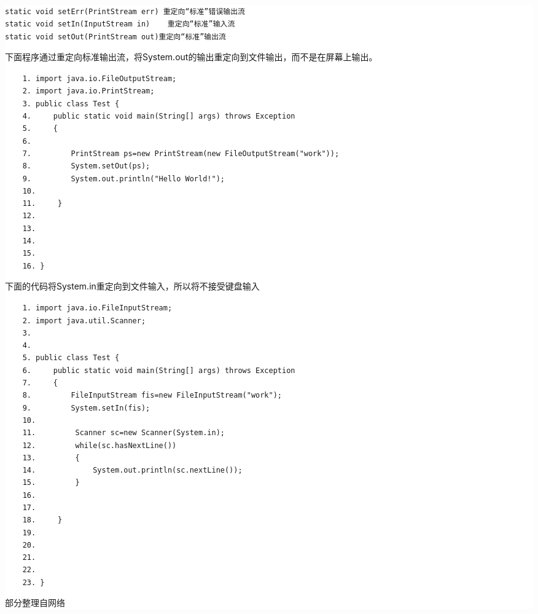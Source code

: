```
static void setErr(PrintStream err) 重定向“标准”错误输出流
static void setIn(InputStream in)    重定向“标准”输入流
static void setOut(PrintStream out)重定向“标准”输出流
```
下面程序通过重定向标准输出流，将System.out的输出重定向到文件输出，而不是在屏幕上输出。

```
    1. import java.io.FileOutputStream;  
    2. import java.io.PrintStream;  
    3. public class Test {  
    4.     public static void main(String[] args) throws Exception  
    5.     {  
    6.           
    7.         PrintStream ps=new PrintStream(new FileOutputStream("work"));  
    8.         System.setOut(ps);  
    9.         System.out.println("Hello World!");  
    10.   
    11.     }  
    12.       
    13.   
    14.   
    15.       
    16. }  
 ```
下面的代码将System.in重定向到文件输入，所以将不接受键盘输入

```
    1. import java.io.FileInputStream;  
    2. import java.util.Scanner;  
    3.   
    4.   
    5. public class Test {  
    6.     public static void main(String[] args) throws Exception  
    7.     {  
    8.         FileInputStream fis=new FileInputStream("work");  
    9.         System.setIn(fis);  
    10.           
    11.         Scanner sc=new Scanner(System.in);  
    12.         while(sc.hasNextLine())  
    13.         {  
    14.             System.out.println(sc.nextLine());  
    15.         }  
    16.           
    17.   
    18.     }  
    19.       
    20.   
    21.   
    22.       
    23. }  
```

部分整理自网络